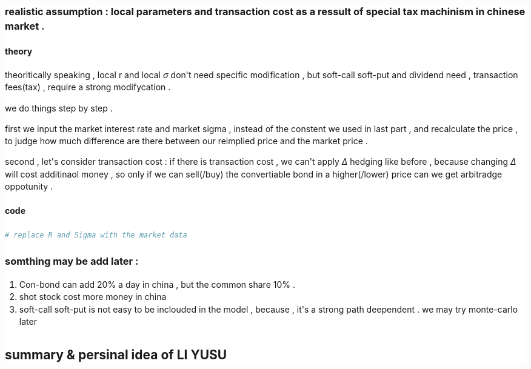 

### realistic assumption : local parameters and transaction cost as a ressult of special tax machinism in chinese market .

#### theory
theoritically speaking , local r and local $\sigma$ don't need specific modification , but soft-call soft-put and dividend need , transaction fees(tax) , require a strong modifycation .

we do things step by step . 

first we input the market interest rate and market sigma , instead of the constent we used in last part , and recalculate the price , to judge how much difference are there between our reimplied price and the market price .

second , let's consider transaction cost : if there is transaction cost , we can't apply $\Delta$ hedging like before , because changing $\Delta$ will cost additinaol money , so only if we can sell(/buy) the convertiable bond in a higher(/lower) price can we get arbitradge oppotunity .

#### code

```python
# replace R and Sigma with the market data
```

### somthing may be add later :

1. Con-bond can add 20% a day in china , but the common share 10% .
2. shot stock cost more money in china
3. soft-call soft-put is not easy to be inclouded in the model , because , it's a strong path deependent . we may try monte-carlo later 

## summary & persinal idea of LI YUSU


```python

```
